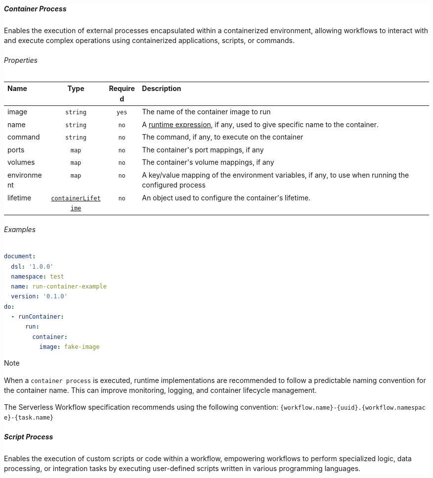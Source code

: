 ##### Container Process

Enables the execution of external processes encapsulated within a containerized environment, allowing workflows to
interact with and execute complex operations using containerized applications, scripts, or commands.

###### Properties

| Name        |                    Type                    | Required | Description                                                                                              |
|:------------|:------------------------------------------:|:--------:|:---------------------------------------------------------------------------------------------------------|
| image       |                  `string`                  |  `yes`   | The name of the container image to run                                                                   |
| name        |                  `string`                  |   `no`   | A [runtime expression](dsl.md#runtime-expressions), if any, used to give specific name to the container. |
| command     |                  `string`                  |   `no`   | The command, if any, to execute on the container                                                         |
| ports       |                   `map`                    |   `no`   | The container's port mappings, if any                                                                    |
| volumes     |                   `map`                    |   `no`   | The container's volume mappings, if any                                                                  |
| environment |                   `map`                    |   `no`   | A key/value mapping of the environment variables, if any, to use when running the configured process     |
| lifetime    | [`containerLifetime`](#container-lifetime) |   `no`   | An object used to configure the container's lifetime.                                                    |

###### Examples

```yaml
document:
  dsl: '1.0.0'
  namespace: test
  name: run-container-example
  version: '0.1.0'
do:
  - runContainer:
      run:
        container:
          image: fake-image
```

> [!NOTE]
> When a `container process` is executed, runtime implementations are recommended to follow a predictable naming
> convention for the container name. This can improve monitoring, logging, and container lifecycle management.
>
> The Serverless Workflow specification recommends using the following convention:
`{workflow.name}-{uuid}.{workflow.namespace}-{task.name}`

##### Script Process

Enables the execution of custom scripts or code within a workflow, empowering workflows to perform specialized logic,
data processing, or integration tasks by executing user-defined scripts written in various programming languages.
